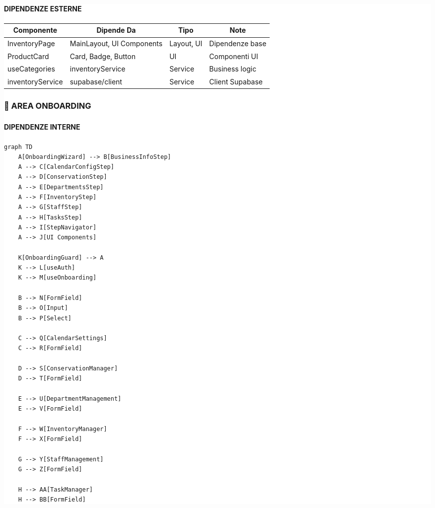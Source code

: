 ```mermaid
```

#### **DIPENDENZE ESTERNE**
| Componente | Dipende Da | Tipo | Note |
|------------|------------|------|------|
| InventoryPage | MainLayout, UI Components | Layout, UI | Dipendenze base |
| ProductCard | Card, Badge, Button | UI | Componenti UI |
| useCategories | inventoryService | Service | Business logic |
| inventoryService | supabase/client | Service | Client Supabase |

### **🎯 AREA ONBOARDING**

#### **DIPENDENZE INTERNE**
```mermaid
graph TD
    A[OnboardingWizard] --> B[BusinessInfoStep]
    A --> C[CalendarConfigStep]
    A --> D[ConservationStep]
    A --> E[DepartmentsStep]
    A --> F[InventoryStep]
    A --> G[StaffStep]
    A --> H[TasksStep]
    A --> I[StepNavigator]
    A --> J[UI Components]
    
    K[OnboardingGuard] --> A
    K --> L[useAuth]
    K --> M[useOnboarding]
    
    B --> N[FormField]
    B --> O[Input]
    B --> P[Select]
    
    C --> Q[CalendarSettings]
    C --> R[FormField]
    
    D --> S[ConservationManager]
    D --> T[FormField]
    
    E --> U[DepartmentManagement]
    E --> V[FormField]
    
    F --> W[InventoryManager]
    F --> X[FormField]
    
    G --> Y[StaffManagement]
    G --> Z[FormField]
    
    H --> AA[TaskManager]
    H --> BB[FormField]
```

